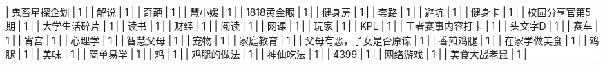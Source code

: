 | 鬼畜星探企划 | 1 |
| 解说 | 1 |
| 奇葩 | 1 |
| 慧小媛 | 1 |
| 1818黄金眼 | 1 |
| 健身房 | 1 |
| 套路 | 1 |
| 避坑 | 1 |
| 健身卡 | 1 |
| 校园分享官第5期 | 1 |
| 大学生活碎片 | 1 |
| 读书 | 1 |
| 财经 | 1 |
| 阅读 | 1 |
| 网课 | 1 |
| 玩家 | 1 |
| KPL | 1 |
| 王者赛事内容打卡 | 1 |
| 头文字D | 1 |
| 赛车 | 1 |
| 宵宫 | 1 |
| 心理学 | 1 |
| 智慧父母 | 1 |
| 宠物 | 1 |
| 家庭教育 | 1 |
| 父母有恶，子女是否原谅 | 1 |
| 香煎鸡腿 | 1 |
| 在家学做美食 | 1 |
| 鸡腿 | 1 |
| 美味 | 1 |
| 简单易学 | 1 |
| 鸡 | 1 |
| 鸡腿的做法 | 1 |
| 神仙吃法 | 1 |
| 4399 | 1 |
| 网络游戏 | 1 |
| 美食大战老鼠 | 1 |